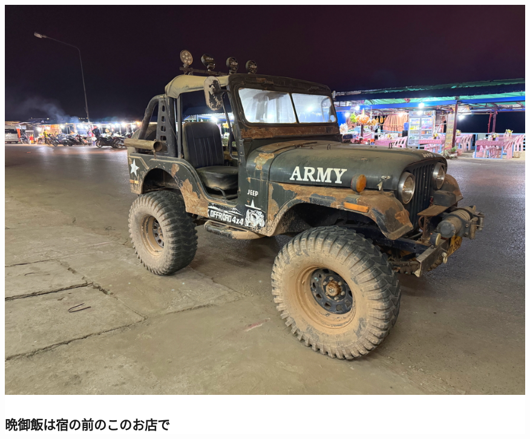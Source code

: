 <a href="20250212_072.JPG" target="_blank"><img src="20250212_072.JPG" alt="サンプル画像" width="900" /></a>
    
<h2><span class="yellow">晩御飯は宿の前のこのお店で</span></h2>